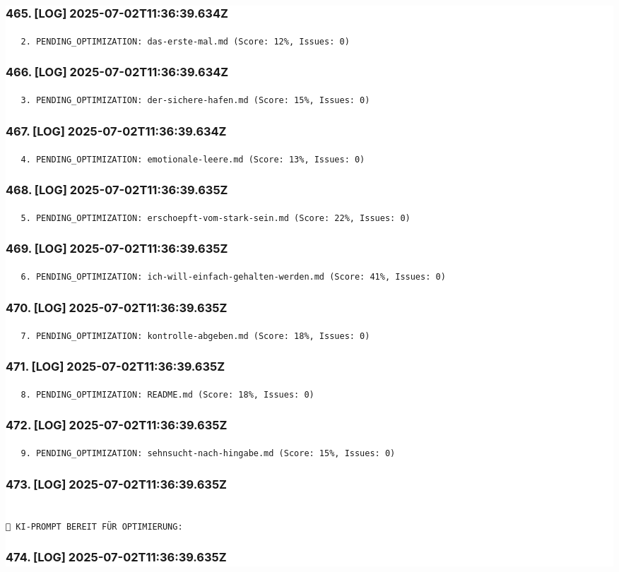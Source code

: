 ### 465. [LOG] 2025-07-02T11:36:39.634Z

```
   2. PENDING_OPTIMIZATION: das-erste-mal.md (Score: 12%, Issues: 0)
```

### 466. [LOG] 2025-07-02T11:36:39.634Z

```
   3. PENDING_OPTIMIZATION: der-sichere-hafen.md (Score: 15%, Issues: 0)
```

### 467. [LOG] 2025-07-02T11:36:39.634Z

```
   4. PENDING_OPTIMIZATION: emotionale-leere.md (Score: 13%, Issues: 0)
```

### 468. [LOG] 2025-07-02T11:36:39.635Z

```
   5. PENDING_OPTIMIZATION: erschoepft-vom-stark-sein.md (Score: 22%, Issues: 0)
```

### 469. [LOG] 2025-07-02T11:36:39.635Z

```
   6. PENDING_OPTIMIZATION: ich-will-einfach-gehalten-werden.md (Score: 41%, Issues: 0)
```

### 470. [LOG] 2025-07-02T11:36:39.635Z

```
   7. PENDING_OPTIMIZATION: kontrolle-abgeben.md (Score: 18%, Issues: 0)
```

### 471. [LOG] 2025-07-02T11:36:39.635Z

```
   8. PENDING_OPTIMIZATION: README.md (Score: 18%, Issues: 0)
```

### 472. [LOG] 2025-07-02T11:36:39.635Z

```
   9. PENDING_OPTIMIZATION: sehnsucht-nach-hingabe.md (Score: 15%, Issues: 0)
```

### 473. [LOG] 2025-07-02T11:36:39.635Z

```

🎯 KI-PROMPT BEREIT FÜR OPTIMIERUNG:
```

### 474. [LOG] 2025-07-02T11:36:39.635Z
